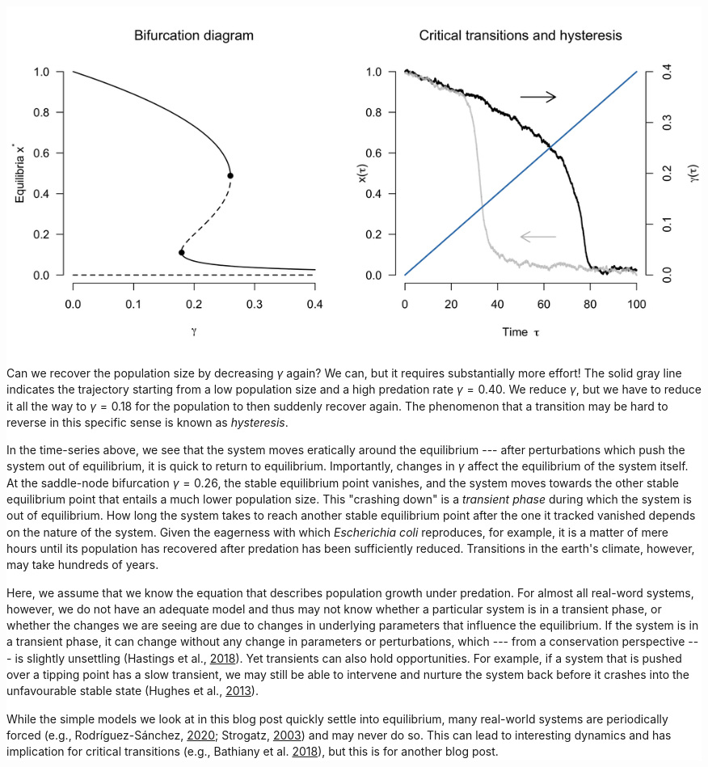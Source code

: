 <img src="/assets/img/2020-12-17-Dynamical-Systems.Rmd/unnamed-chunk-14-1.png" title="plot of chunk unnamed-chunk-14" alt="plot of chunk unnamed-chunk-14" style="display: block; margin: auto;" />
 
Can we recover the population size by decreasing $\gamma$ again? We can, but it requires substantially more effort! The solid gray line indicates the trajectory starting from a low population size and a high predation rate $\gamma = 0.40$. We reduce $\gamma$, but we have to reduce it all the way to $\gamma = 0.18$ for the population to then suddenly recover again. The phenomenon that a transition may be hard to reverse in this specific sense is known as *hysteresis*.
 
In the time-series above, we see that the system moves eratically around the equilibrium --- after perturbations which push the system out of equilibrium, it is quick to return to equilibrium. Importantly, changes in $\gamma$ affect the equilibrium of the system itself. At the saddle-node bifurcation $\gamma = 0.26$, the stable equilibrium point vanishes, and the system moves towards the other stable equilibrium point that entails a much lower population size. This "crashing down" is a *transient phase* during which the system is out of equilibrium. How long the system takes to reach another stable equilibrium point after the one it tracked vanished depends on the nature of the system. Given the eagerness with which *Escherichia coli* reproduces, for example, it is a matter of mere hours until its population has recovered after predation has been sufficiently reduced. Transitions in the earth's climate, however, may take hundreds of years.
 
Here, we assume that we know the equation that describes population growth under predation. For almost all real-word systems, however, we do not have an adequate model and thus may not know whether a particular system is in a transient phase, or whether the changes we are seeing are due to changes in underlying parameters that influence the equilibrium. If the system is in a transient phase, it can change without any change in parameters or perturbations, which --- from a conservation perspective --- is slightly unsettling (Hastings et al., [2018](https://science.sciencemag.org/content/361/6406/eaat6412.abstract)). Yet transients can also hold opportunities. For example, if a system that is pushed over a tipping point has a slow transient, we may still be able to intervene and nurture the system back before it crashes into the unfavourable stable state (Hughes et al., [2013](https://www.sciencedirect.com/science/article/abs/pii/S0169534712002170)).
 
While the simple models we look at in this blog post quickly settle into equilibrium, many real-world systems are periodically forced (e.g., Rodríguez-Sánchez, [2020](https://research.wur.nl/en/publications/cycles-and-interactions-a-mathematician-among-biologists); Strogatz, [2003](http://www.stevenstrogatz.com/books/sync-the-emerging-science-of-spontaneous-order)) and may never do so. This can lead to interesting dynamics and has implication for critical transitions (e.g., Bathiany et al. [2018](https://www.nature.com/articles/s41598-018-23377-4)), but this is for another blog post.
 